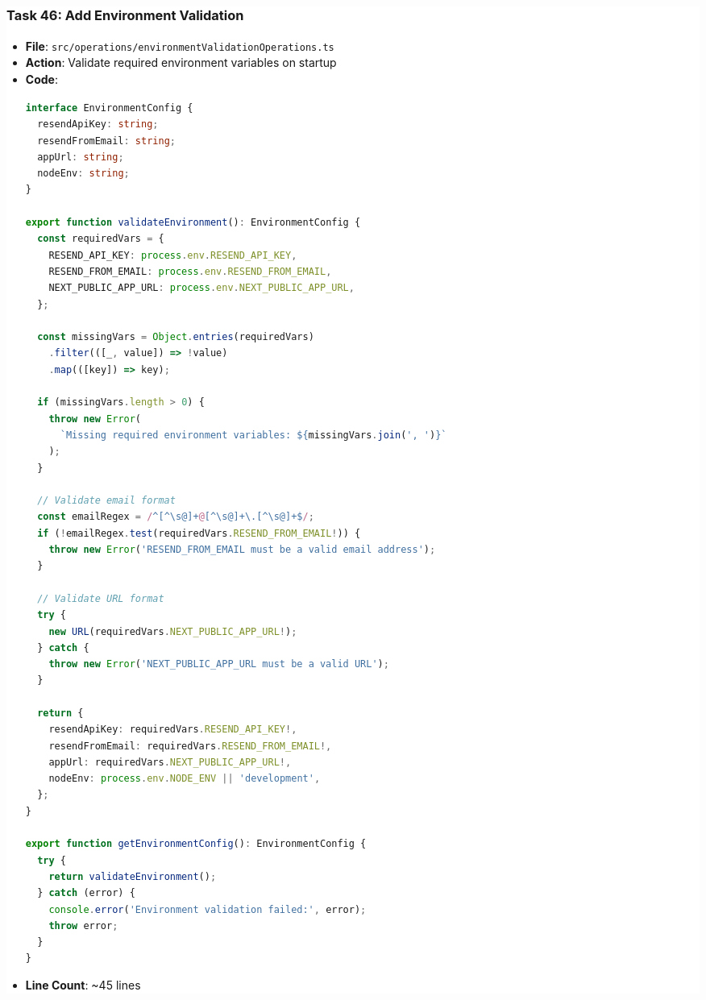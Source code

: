 ### Task 46: Add Environment Validation
- **File**: `src/operations/environmentValidationOperations.ts`
- **Action**: Validate required environment variables on startup
- **Code**:
  ```typescript
  interface EnvironmentConfig {
    resendApiKey: string;
    resendFromEmail: string;
    appUrl: string;
    nodeEnv: string;
  }
  
  export function validateEnvironment(): EnvironmentConfig {
    const requiredVars = {
      RESEND_API_KEY: process.env.RESEND_API_KEY,
      RESEND_FROM_EMAIL: process.env.RESEND_FROM_EMAIL,
      NEXT_PUBLIC_APP_URL: process.env.NEXT_PUBLIC_APP_URL,
    };
    
    const missingVars = Object.entries(requiredVars)
      .filter(([_, value]) => !value)
      .map(([key]) => key);
    
    if (missingVars.length > 0) {
      throw new Error(
        `Missing required environment variables: ${missingVars.join(', ')}`
      );
    }
    
    // Validate email format
    const emailRegex = /^[^\s@]+@[^\s@]+\.[^\s@]+$/;
    if (!emailRegex.test(requiredVars.RESEND_FROM_EMAIL!)) {
      throw new Error('RESEND_FROM_EMAIL must be a valid email address');
    }
    
    // Validate URL format
    try {
      new URL(requiredVars.NEXT_PUBLIC_APP_URL!);
    } catch {
      throw new Error('NEXT_PUBLIC_APP_URL must be a valid URL');
    }
    
    return {
      resendApiKey: requiredVars.RESEND_API_KEY!,
      resendFromEmail: requiredVars.RESEND_FROM_EMAIL!,
      appUrl: requiredVars.NEXT_PUBLIC_APP_URL!,
      nodeEnv: process.env.NODE_ENV || 'development',
    };
  }
  
  export function getEnvironmentConfig(): EnvironmentConfig {
    try {
      return validateEnvironment();
    } catch (error) {
      console.error('Environment validation failed:', error);
      throw error;
    }
  }
  ```
- **Line Count**: ~45 lines
